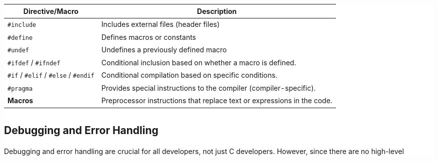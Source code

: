 | Directive/Macro                      | Description                                                             |
| ------------------------------------ | ----------------------------------------------------------------------- |
| `#include`                           | Includes external files (header files)                                  |
| `#define`                            | Defines macros or constants                                             |
| `#undef`                             | Undefines a previously defined macro                                    |
| `#ifdef` / `#ifndef`                 | Conditional inclusion based on whether a macro is defined.              |
| `#if` / `#elif` / `#else` / `#endif` | Conditional compilation based on specific conditions.                   |
| `#pragma`                            | Provides special instructions to the compiler (compiler-specific).      |
| **Macros**                           | Preprocessor instructions that replace text or expressions in the code. |
## Debugging and Error Handling

Debugging and error handling are crucial for all developers, not just C developers. However, since there are no high-level
